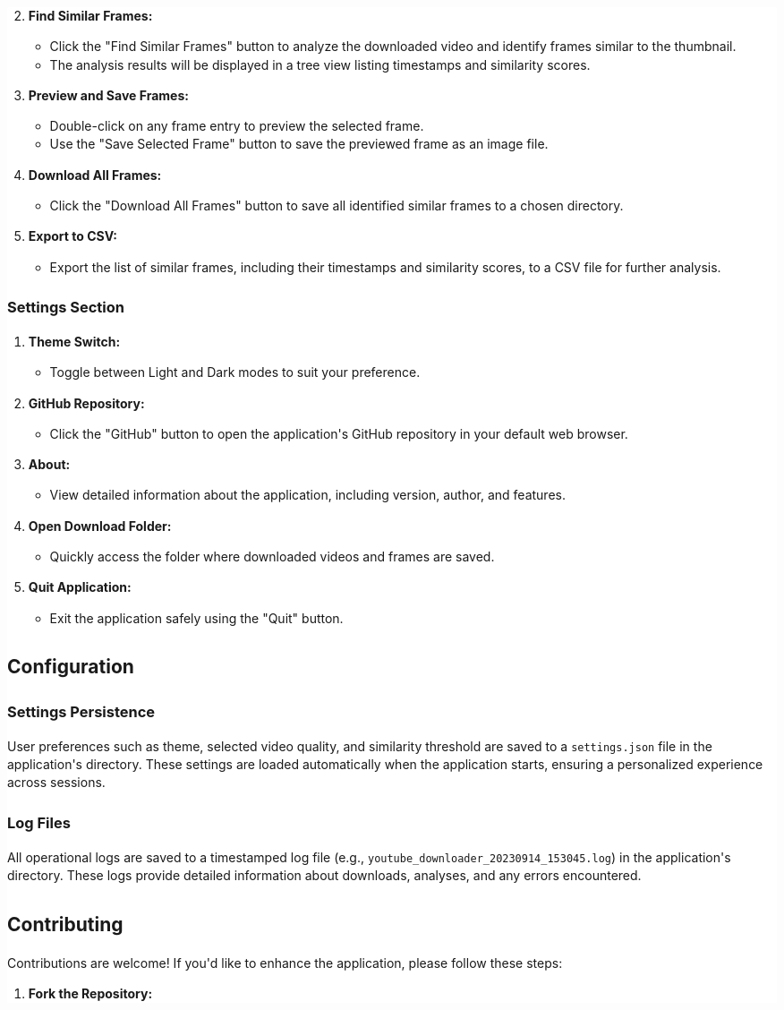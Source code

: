 2. **Find Similar Frames:**
   - Click the "Find Similar Frames" button to analyze the downloaded video and identify frames similar to the thumbnail.
   - The analysis results will be displayed in a tree view listing timestamps and similarity scores.

3. **Preview and Save Frames:**
   - Double-click on any frame entry to preview the selected frame.
   - Use the "Save Selected Frame" button to save the previewed frame as an image file.

4. **Download All Frames:**
   - Click the "Download All Frames" button to save all identified similar frames to a chosen directory.

5. **Export to CSV:**
   - Export the list of similar frames, including their timestamps and similarity scores, to a CSV file for further analysis.

### Settings Section

1. **Theme Switch:**
   - Toggle between Light and Dark modes to suit your preference.

2. **GitHub Repository:**
   - Click the "GitHub" button to open the application's GitHub repository in your default web browser.

3. **About:**
   - View detailed information about the application, including version, author, and features.

4. **Open Download Folder:**
   - Quickly access the folder where downloaded videos and frames are saved.

5. **Quit Application:**
   - Exit the application safely using the "Quit" button.

## Configuration

### Settings Persistence

User preferences such as theme, selected video quality, and similarity threshold are saved to a `settings.json` file in the application's directory. These settings are loaded automatically when the application starts, ensuring a personalized experience across sessions.

### Log Files

All operational logs are saved to a timestamped log file (e.g., `youtube_downloader_20230914_153045.log`) in the application's directory. These logs provide detailed information about downloads, analyses, and any errors encountered.

## Contributing

Contributions are welcome! If you'd like to enhance the application, please follow these steps:

1. **Fork the Repository:**
